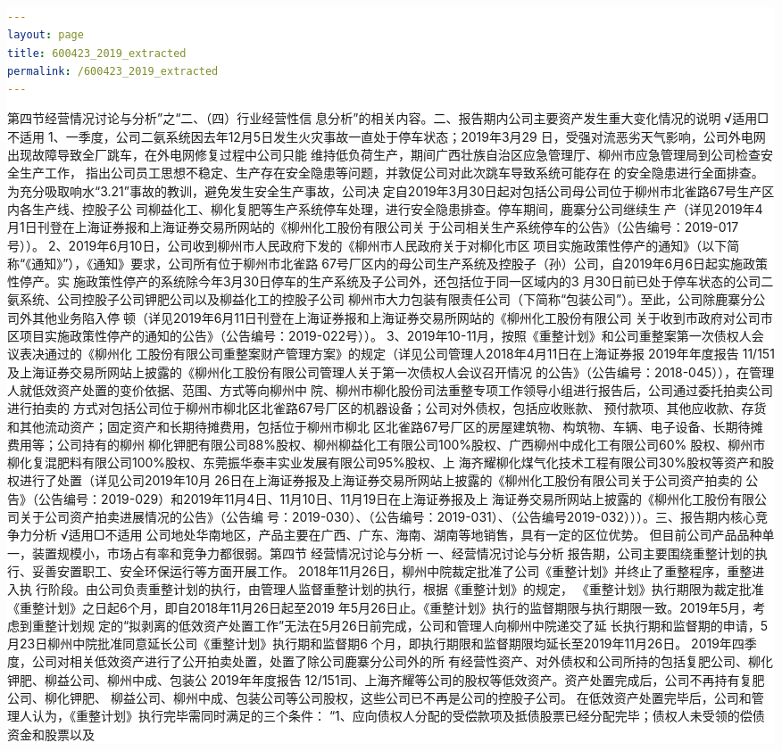 ```yaml
---
layout: page
title: 600423_2019_extracted
permalink: /600423_2019_extracted
---
```


第四节经营情况讨论与分析”之“二、（四）行业经营性信
息分析”的相关内容。二、报告期内公司主要资产发生重大变化情况的说明
√适用□不适用
1、一季度，公司二氨系统因去年12月5日发生火灾事故一直处于停车状态；2019年3月29
日，受强对流恶劣天气影响，公司外电网出现故障导致全厂跳车，在外电网修复过程中公司只能
维持低负荷生产，期间广西壮族自治区应急管理厅、柳州市应急管理局到公司检查安全生产工作，
指出公司员工思想不稳定、生产存在安全隐患等问题，并敦促公司对此次跳车导致系统可能存在
的安全隐患进行全面排查。为充分吸取响水“3.21”事故的教训，避免发生安全生产事故，公司决
定自2019年3月30日起对包括公司母公司位于柳州市北雀路67号生产区内各生产线、控股子公
司柳益化工、柳化复肥等生产系统停车处理，进行安全隐患排查。停车期间，鹿寨分公司继续生
产（详见2019年4月1日刊登在上海证券报和上海证券交易所网站的《柳州化工股份有限公司关
于公司相关生产系统停车的公告》（公告编号：2019-017号））。
2、2019年6月10日，公司收到柳州市人民政府下发的《柳州市人民政府关于对柳化市区
项目实施政策性停产的通知》（以下简称“《通知》”），《通知》要求，公司所有位于柳州市北雀路
67号厂区内的母公司生产系统及控股子（孙）公司，自2019年6月6日起实施政策性停产。实
施政策性停产的系统除今年3月30日停车的生产系统及子公司外，还包括位于同一区域内的3
月30日前已处于停车状态的公司二氨系统、公司控股子公司钾肥公司以及柳益化工的控股子公司
柳州市大力包装有限责任公司（下简称“包装公司”）。至此，公司除鹿寨分公司外其他业务陷入停
顿（详见2019年6月11日刊登在上海证券报和上海证券交易所网站的《柳州化工股份有限公司
关于收到市政府对公司市区项目实施政策性停产的通知的公告》（公告编号：2019-022号））。
3、2019年10-11月，按照《重整计划》和公司重整案第一次债权人会议表决通过的《柳州化
工股份有限公司重整案财产管理方案》的规定（详见公司管理人2018年4月11日在上海证券报
2019年年度报告
11/151及上海证券交易所网站上披露的《柳州化工股份有限公司管理人关于第一次债权人会议召开情况
的公告》（公告编号：2018-045）），在管理人就低效资产处置的变价依据、范围、方式等向柳州中
院、柳州市柳化股份司法重整专项工作领导小组进行报告后，公司通过委托拍卖公司进行拍卖的
方式对包括公司位于柳州市柳北区北雀路67号厂区的机器设备；公司对外债权，包括应收账款、
预付款项、其他应收款、存货和其他流动资产；固定资产和长期待摊费用，包括位于柳州市柳北
区北雀路67号厂区的房屋建筑物、构筑物、车辆、电子设备、长期待摊费用等；公司持有的柳州
柳化钾肥有限公司88%股权、柳州柳益化工有限公司100%股权、广西柳州中成化工有限公司60%
股权、柳州市柳化复混肥料有限公司100%股权、东莞振华泰丰实业发展有限公司95%股权、上
海齐耀柳化煤气化技术工程有限公司30%股权等资产和股权进行了处置（详见公司2019年10月
26日在上海证券报及上海证券交易所网站上披露的《柳州化工股份有限公司关于公司资产拍卖的
公告》（公告编号：2019-029）和2019年11月4日、11月10日、11月19日在上海证券报及上
海证券交易所网站上披露的《柳州化工股份有限公司关于公司资产拍卖进展情况的公告》（公告编
号：2019-030）、（公告编号：2019-031）、（公告编号2019-032）））。三、报告期内核心竞争力分析
√适用□不适用
公司地处华南地区，产品主要在广西、广东、海南、湖南等地销售，具有一定的区位优势。
但目前公司产品品种单一，装置规模小，市场占有率和竞争力都很弱。第四节
经营情况讨论与分析
一、经营情况讨论与分析
报告期，公司主要围绕重整计划的执行、妥善安置职工、安全环保运行等方面开展工作。
2018年11月26日，柳州中院裁定批准了公司《重整计划》并终止了重整程序，重整进入执
行阶段。由公司负责重整计划的执行，由管理人监督重整计划的执行，根据《重整计划》的规定，
《重整计划》执行期限为裁定批准《重整计划》之日起6个月，即自2018年11月26日起至2019
年5月26日止。《重整计划》执行的监督期限与执行期限一致。2019年5月，考虑到重整计划规
定的“拟剥离的低效资产处置工作”无法在5月26日前完成，公司和管理人向柳州中院递交了延
长执行期和监督期的申请，5月23日柳州中院批准同意延长公司《重整计划》执行期和监督期6
个月，即执行期限和监督期限均延长至2019年11月26日。
2019年四季度，公司对相关低效资产进行了公开拍卖处置，处置了除公司鹿寨分公司外的所
有经营性资产、对外债权和公司所持的包括复肥公司、柳化钾肥、柳益公司、柳州中成、包装公
2019年年度报告
12/151司、上海齐耀等公司的股权等低效资产。资产处置完成后，公司不再持有复肥公司、柳化钾肥、
柳益公司、柳州中成、包装公司等公司股权，这些公司已不再是公司的控股子公司。
在低效资产处置完毕后，公司和管理人认为，《重整计划》执行完毕需同时满足的三个条件：
“1、应向债权人分配的受偿款项及抵债股票已经分配完毕；债权人未受领的偿债资金和股票以及